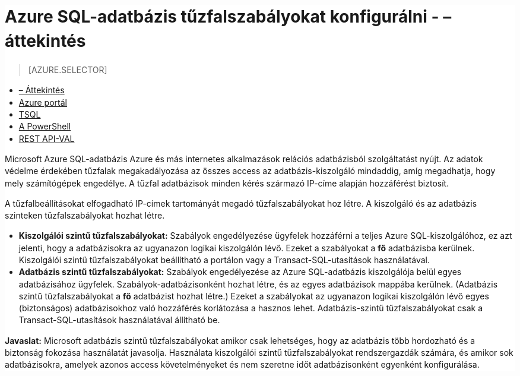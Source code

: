<properties
   pageTitle="Állítsa be az SQL server tűzfal – áttekintés |} Microsoft Azure"
   description="Megtudhatja, hogy miként állítható be egy SQL-adatbázis tűzfal az való hozzáférés kezelése a kiszolgálón és adatbázis-szintjének tűzfalszabályokat."
   keywords="adatbázis-tűzfal"
   services="sql-database"
   documentationCenter=""
   authors="BYHAM"
   manager="jhubbard"
   editor="cgronlun"
   tags=""/>

<tags
   ms.service="sql-database"
   ms.devlang="na"
   ms.topic="article"
   ms.tgt_pltfrm="na"
   ms.workload="data-management"
   ms.date="09/14/2016"
   ms.author="rickbyh"/>

# <a name="configure-azure-sql-database-firewall-rules---overview"></a>Azure SQL-adatbázis tűzfalszabályokat konfigurálni \- – áttekintés


> [AZURE.SELECTOR]
- [– Áttekintés](sql-database-firewall-configure.md)
- [Azure portál](sql-database-configure-firewall-settings.md)
- [TSQL](sql-database-configure-firewall-settings-tsql.md)
- [A PowerShell](sql-database-configure-firewall-settings-powershell.md)
- [REST API-VAL](sql-database-configure-firewall-settings-rest.md)


Microsoft Azure SQL-adatbázis Azure és más internetes alkalmazások relációs adatbázisból szolgáltatást nyújt. Az adatok védelme érdekében tűzfalak megakadályozása az összes access az adatbázis-kiszolgáló mindaddig, amíg megadhatja, hogy mely számítógépek engedélye. A tűzfal adatbázisok minden kérés származó IP-címe alapján hozzáférést biztosít.

A tűzfalbeállításokat elfogadható IP-címek tartományát megadó tűzfalszabályokat hoz létre. A kiszolgáló és az adatbázis szinteken tűzfalszabályokat hozhat létre.

- **Kiszolgálói szintű tűzfalszabályokat:** Szabályok engedélyezése ügyfelek hozzáférni a teljes Azure SQL-kiszolgálóhoz, ez azt jelenti, hogy a adatbázisokra az ugyanazon logikai kiszolgálón lévő. Ezeket a szabályokat a **fő** adatbázisba kerülnek. Kiszolgálói szintű tűzfalszabályokat beállítható a portálon vagy a Transact-SQL-utasítások használatával.
- **Adatbázis szintű tűzfalszabályokat:** Szabályok engedélyezése az Azure SQL-adatbázis kiszolgálója belül egyes adatbázisához ügyfelek. Szabályok-adatbázisonként hozhat létre, és az egyes adatbázisok mappába kerülnek. (Adatbázis szintű tűzfalszabályokat a **fő** adatbázist hozhat létre.) Ezeket a szabályokat az ugyanazon logikai kiszolgálón lévő egyes (biztonságos) adatbázisokhoz való hozzáférés korlátozása a hasznos lehet. Adatbázis-szintű tűzfalszabályokat csak a Transact-SQL-utasítások használatával állítható be.

**Javaslat:** Microsoft adatbázis szintű tűzfalszabályokat amikor csak lehetséges, hogy az adatbázis több hordozható és a biztonság fokozása használatát javasolja. Használata kiszolgálói szintű tűzfalszabályokat rendszergazdák számára, és amikor sok adatbázisokra, amelyek azonos access követelményeket és nem szeretne időt adatbázisonként egyenként konfigurálása.


[1]: ./media/sql-database-firewall-configure/sqldb-firewall-1.png